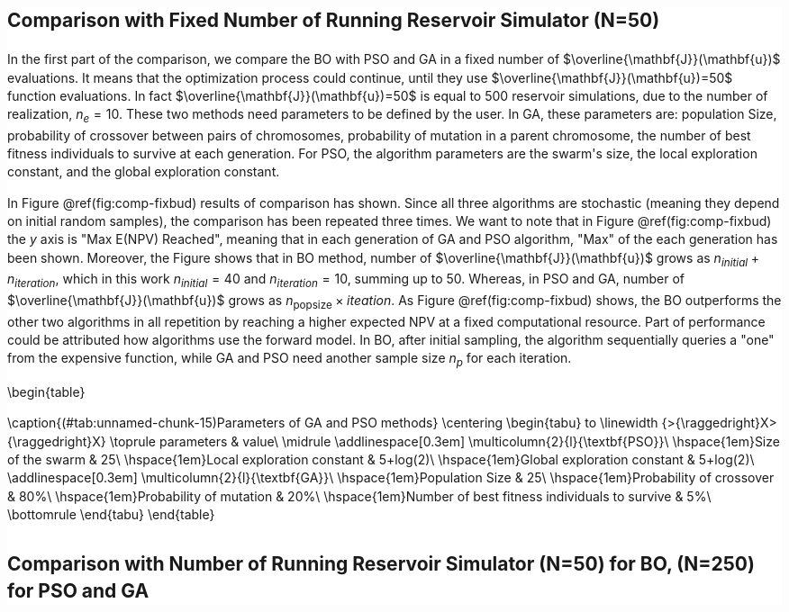 


## Comparison with Fixed Number of Running Reservoir Simulator (N=50)

In the first part of the comparison, we compare the BO with PSO and GA in a fixed number of $\overline{\mathbf{J}}(\mathbf{u})$ evaluations. It means that the optimization process could continue, until they use $\overline{\mathbf{J}}(\mathbf{u})=50$ function evaluations. In fact $\overline{\mathbf{J}}(\mathbf{u})=50$ is equal to $500$ reservoir simulations, due to the number of realization, $n_e=10$. These two methods need parameters to be defined by the user. In GA, these parameters are: population Size, probability of crossover between pairs of chromosomes, probability of mutation in a parent chromosome, the number of best fitness individuals to survive at each generation. For PSO, the algorithm parameters are the swarm's size, the local exploration constant, and the global exploration constant.

In Figure \@ref(fig:comp-fixbud) results of comparison has shown. Since all three algorithms are stochastic (meaning they depend on initial random samples), the comparison has been repeated three times. We want to note that in Figure \@ref(fig:comp-fixbud) the $y$ axis is "Max E(NPV) Reached", meaning that in each generation of GA and PSO algorithm, "Max" of the each generation has been shown. Moreover, the Figure shows that in BO method, number of $\overline{\mathbf{J}}(\mathbf{u})$ grows as $n_{initial} + n_{iteration}$, which in this work $n_{initial}=40$ and $n_{iteration}=10$, summing up to $50$. Whereas, in PSO and GA, number of $\overline{\mathbf{J}}(\mathbf{u})$ grows as $n_{\text{popsize}}\times iteation$. As Figure \@ref(fig:comp-fixbud) shows, the BO outperforms the other two algorithms in all repetition by reaching a higher expected NPV at a fixed computational resource. Part of performance could be attributed how algorithms use the forward model. In BO, after initial sampling, the algorithm sequentially queries a "one" from the expensive function, while GA and PSO need another sample size $n_p$ for each iteration.

\begin{table}

\caption{(\#tab:unnamed-chunk-15)Parameters of GA and PSO methods}
\centering
\begin{tabu} to \linewidth {>{\raggedright}X>{\raggedright}X}
\toprule
parameters & value\\
\midrule
\addlinespace[0.3em]
\multicolumn{2}{l}{\textbf{PSO}}\\
\hspace{1em}Size of the swarm & 25\\
\hspace{1em}Local exploration constant & 5+log(2)\\
\hspace{1em}Global exploration constant & 5+log(2)\\
\addlinespace[0.3em]
\multicolumn{2}{l}{\textbf{GA}}\\
\hspace{1em}Population Size & 25\\
\hspace{1em}Probability of crossover & 80\%\\
\hspace{1em}Probability of mutation & 20\%\\
\hspace{1em}Number of best fitness individuals to survive & 5\%\\
\bottomrule
\end{tabu}
\end{table}

## Comparison with Number of Running Reservoir Simulator (N=50) for BO, (N=250) for PSO and GA


[^1]: In the case of Closed-loop Reservoir Management, we may not perform one optimization for the reservoir life-cycle. The optimization process is broken down into multiple steps, where data assimilation is performed between each cycle. Even in that case, the well-control optimization should be done from the start to the first stage of the data assimilation step. This cycle continues until the end of the field. Say the field has a life-cycle of 20 years; optimization can be done every five years.